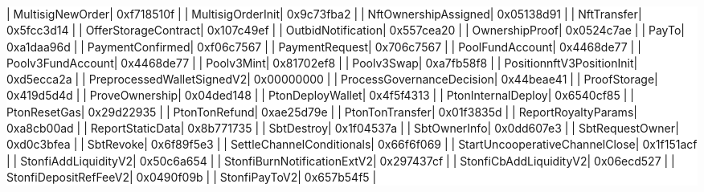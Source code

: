 | MultisigNewOrder| 0xf718510f |
| MultisigOrderInit| 0x9c73fba2 |
| NftOwnershipAssigned| 0x05138d91 |
| NftTransfer| 0x5fcc3d14 |
| OfferStorageContract| 0x107c49ef |
| OutbidNotification| 0x557cea20 |
| OwnershipProof| 0x0524c7ae |
| PayTo| 0xa1daa96d |
| PaymentConfirmed| 0xf06c7567 |
| PaymentRequest| 0x706c7567 |
| PoolFundAccount| 0x4468de77 |
| Poolv3FundAccount| 0x4468de77 |
| Poolv3Mint| 0x81702ef8 |
| Poolv3Swap| 0xa7fb58f8 |
| PositionnftV3PositionInit| 0xd5ecca2a |
| PreprocessedWalletSignedV2| 0x00000000 |
| ProcessGovernanceDecision| 0x44beae41 |
| ProofStorage| 0x419d5d4d |
| ProveOwnership| 0x04ded148 |
| PtonDeployWallet| 0x4f5f4313 |
| PtonInternalDeploy| 0x6540cf85 |
| PtonResetGas| 0x29d22935 |
| PtonTonRefund| 0xae25d79e |
| PtonTonTransfer| 0x01f3835d |
| ReportRoyaltyParams| 0xa8cb00ad |
| ReportStaticData| 0x8b771735 |
| SbtDestroy| 0x1f04537a |
| SbtOwnerInfo| 0x0dd607e3 |
| SbtRequestOwner| 0xd0c3bfea |
| SbtRevoke| 0x6f89f5e3 |
| SettleChannelConditionals| 0x66f6f069 |
| StartUncooperativeChannelClose| 0x1f151acf |
| StonfiAddLiquidityV2| 0x50c6a654 |
| StonfiBurnNotificationExtV2| 0x297437cf |
| StonfiCbAddLiquidityV2| 0x06ecd527 |
| StonfiDepositRefFeeV2| 0x0490f09b |
| StonfiPayToV2| 0x657b54f5 |